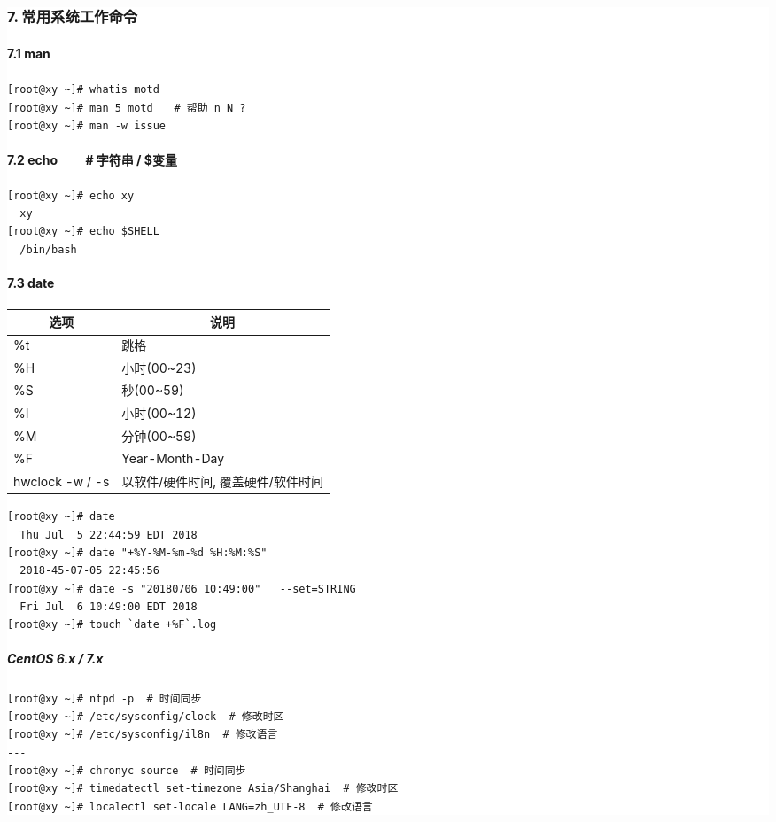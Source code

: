 ### 7. 常用系统工作命令
#### 7.1 man 
```
[root@xy ~]# whatis motd    
[root@xy ~]# man 5 motd　　# 帮助 n N ?   
[root@xy ~]# man -w issue  
```

#### 7.2 echo  　　# 字符串 / $变量  
```
[root@xy ~]# echo xy
  xy  
[root@xy ~]# echo $SHELL 
  /bin/bash
```

#### 7.3 date  <a id="date"></a>

| 选项            | 说明                               |
|-----------------|------------------------------------|
| %t              | 跳格                               |
| %H              | 小时(00~23)                        |
| %S              | 秒(00~59)                          |
| %I              | 小时(00~12)                        |
| %M              | 分钟(00~59)                        |
| %F              | Year-Month-Day                     |
| hwclock -w / -s | 以软件/硬件时间, 覆盖硬件/软件时间 |

```
[root@xy ~]# date
  Thu Jul  5 22:44:59 EDT 2018  
[root@xy ~]# date "+%Y-%M-%m-%d %H:%M:%S"  
  2018-45-07-05 22:45:56  
[root@xy ~]# date -s "20180706 10:49:00"   --set=STRING  
  Fri Jul  6 10:49:00 EDT 2018  
[root@xy ~]# touch `date +%F`.log
```

##### CentOS 6.x  / 7.x
```
[root@xy ~]# ntpd -p  # 时间同步  
[root@xy ~]# /etc/sysconfig/clock  # 修改时区  
[root@xy ~]# /etc/sysconfig/il8n  # 修改语言 
---
[root@xy ~]# chronyc source  # 时间同步  
[root@xy ~]# timedatectl set-timezone Asia/Shanghai  # 修改时区  
[root@xy ~]# localectl set-locale LANG=zh_UTF-8  # 修改语言
```
